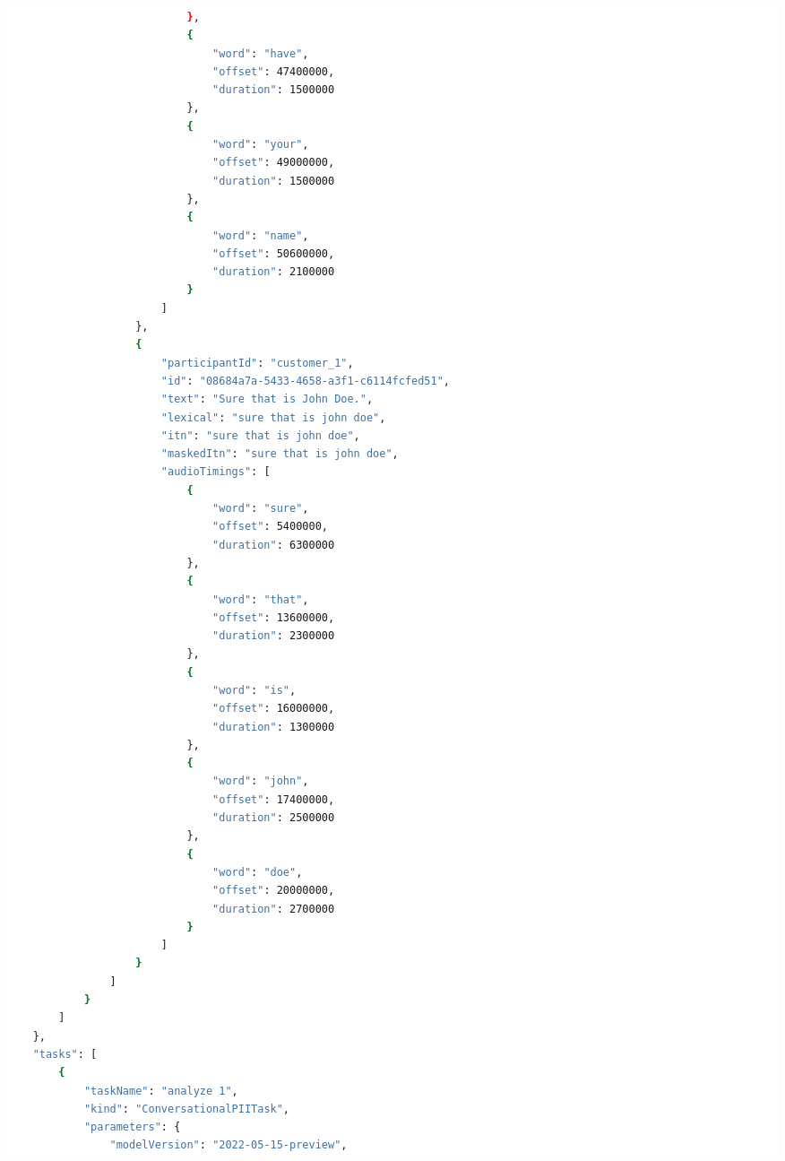```bash
                            },
                            {
                                "word": "have",
                                "offset": 47400000,
                                "duration": 1500000
                            },
                            {
                                "word": "your",
                                "offset": 49000000,
                                "duration": 1500000
                            },
                            {
                                "word": "name",
                                "offset": 50600000,
                                "duration": 2100000
                            }
                        ]
                    },
                    {
                        "participantId": "customer_1",
                        "id": "08684a7a-5433-4658-a3f1-c6114fcfed51",
                        "text": "Sure that is John Doe.",
                        "lexical": "sure that is john doe",
                        "itn": "sure that is john doe",
                        "maskedItn": "sure that is john doe",
                        "audioTimings": [
                            {
                                "word": "sure",
                                "offset": 5400000,
                                "duration": 6300000
                            },
                            {
                                "word": "that",
                                "offset": 13600000,
                                "duration": 2300000
                            },
                            {
                                "word": "is",
                                "offset": 16000000,
                                "duration": 1300000
                            },
                            {
                                "word": "john",
                                "offset": 17400000,
                                "duration": 2500000
                            },
                            {
                                "word": "doe",
                                "offset": 20000000,
                                "duration": 2700000
                            }
                        ]
                    }
                ]
            }
        ]
    },
    "tasks": [
        {
            "taskName": "analyze 1",
            "kind": "ConversationalPIITask",
            "parameters": {
                "modelVersion": "2022-05-15-preview",
```